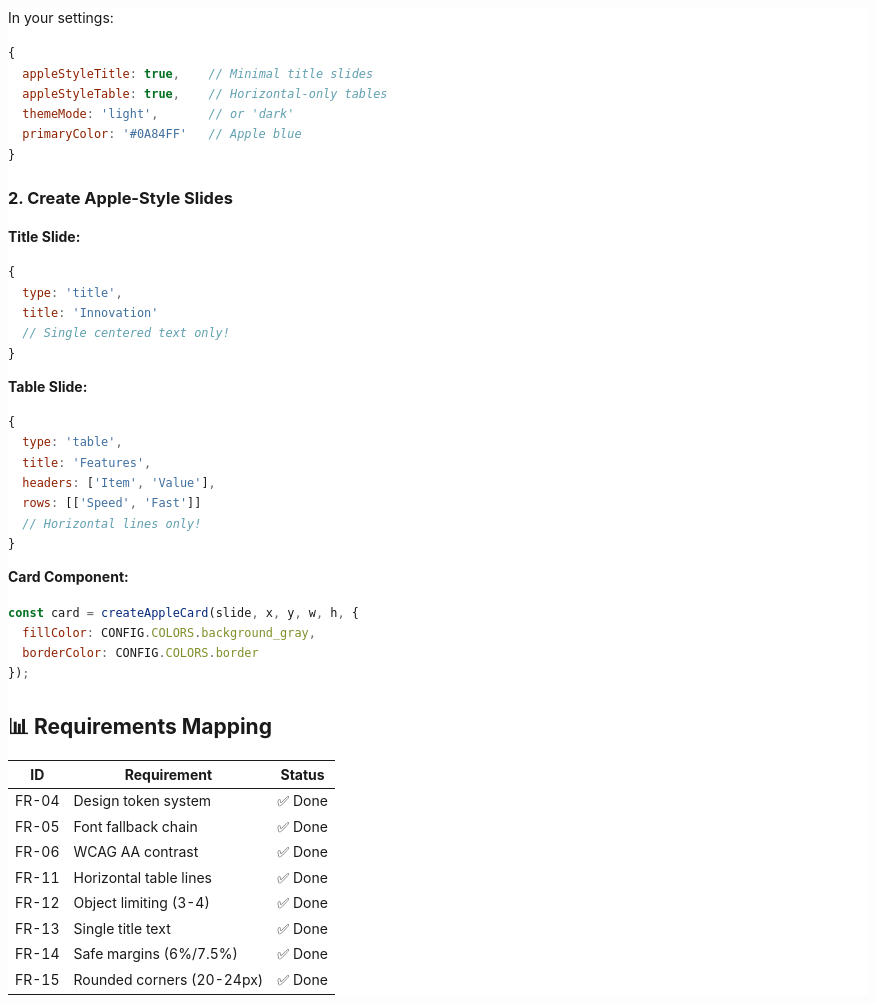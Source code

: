 In your settings:
```javascript
{
  appleStyleTitle: true,    // Minimal title slides
  appleStyleTable: true,    // Horizontal-only tables
  themeMode: 'light',       // or 'dark'
  primaryColor: '#0A84FF'   // Apple blue
}
```

### 2. Create Apple-Style Slides

**Title Slide:**
```javascript
{
  type: 'title',
  title: 'Innovation'
  // Single centered text only!
}
```

**Table Slide:**
```javascript
{
  type: 'table',
  title: 'Features',
  headers: ['Item', 'Value'],
  rows: [['Speed', 'Fast']]
  // Horizontal lines only!
}
```

**Card Component:**
```javascript
const card = createAppleCard(slide, x, y, w, h, {
  fillColor: CONFIG.COLORS.background_gray,
  borderColor: CONFIG.COLORS.border
});
```

## 📊 Requirements Mapping

| ID | Requirement | Status |
|----|-------------|--------|
| FR-04 | Design token system | ✅ Done |
| FR-05 | Font fallback chain | ✅ Done |
| FR-06 | WCAG AA contrast | ✅ Done |
| FR-11 | Horizontal table lines | ✅ Done |
| FR-12 | Object limiting (3-4) | ✅ Done |
| FR-13 | Single title text | ✅ Done |
| FR-14 | Safe margins (6%/7.5%) | ✅ Done |
| FR-15 | Rounded corners (20-24px) | ✅ Done |
